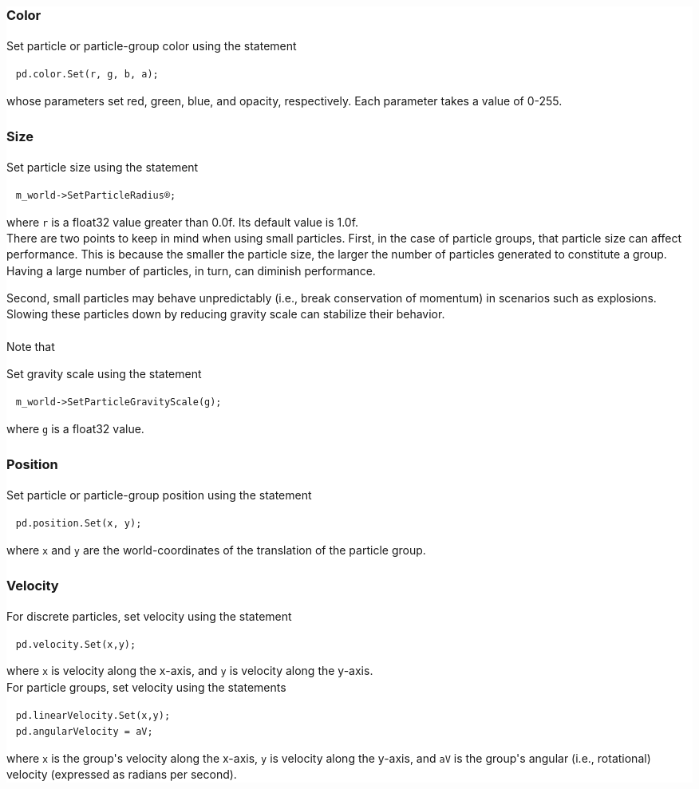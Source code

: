 ### Color

Set particle or particle-group color using the statement

&nbsp;&nbsp;&nbsp;`pd.color.Set(r, g, b, a);`

whose parameters set red, green, blue, and opacity, respectively. Each parameter 
takes a value of 0-255.

### Size

Set particle size using the statement

&nbsp;&nbsp;&nbsp;`m_world->SetParticleRadius®;`

where `r` is a float32 value greater than 0.0f. Its default value is 1.0f.<br/>
There are two points to keep in mind when using small particles. First, in the 
case of particle groups, that particle size can affect performance. This is 
because the smaller the particle size, the larger the number of particles 
generated to constitute a group. Having a large number of particles, in turn, 
can diminish performance.<br/>

Second, small particles may behave unpredictably (i.e., break conservation of 
momentum) in scenarios such as explosions. Slowing these particles down by 
reducing gravity scale can stabilize their behavior.<br/>
<br/>
Note that 

Set gravity scale using the statement

&nbsp;&nbsp;&nbsp;`m_world->SetParticleGravityScale(g);`

where `g` is a float32 value.

### Position

Set particle or particle-group position using the statement

&nbsp;&nbsp;&nbsp;`pd.position.Set(x, y);`

 where `x` and `y` are the world-coordinates of the translation of the particle 
group.

### Velocity

For discrete particles, set velocity using the statement

&nbsp;&nbsp;&nbsp;`pd.velocity.Set(x,y);`

where `x` is velocity along the x-axis, and `y` is velocity along the y-axis.<br/>
For particle groups, set velocity using the statements

&nbsp;&nbsp;&nbsp;`pd.linearVelocity.Set(x,y);`<br/>
&nbsp;&nbsp;&nbsp;`pd.angularVelocity = aV;`<br/>

where `x` is the group's velocity along the x-axis, `y` is velocity along the 
y-axis, and `aV` is the group's angular (i.e., rotational) velocity (expressed 
as radians per second).
